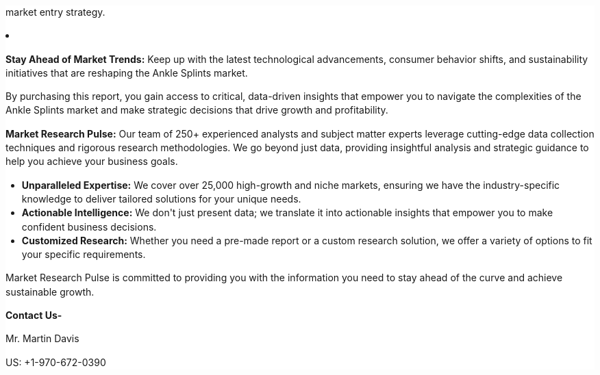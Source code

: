 market entry strategy.</p></li><li><p><strong>Stay Ahead of Market Trends:</strong> Keep up with the latest technological advancements, consumer behavior shifts, and sustainability initiatives that are reshaping the Ankle Splints market.</p></li></ol><p>By purchasing this report, you gain access to critical, data-driven insights that empower you to navigate the complexities of the Ankle Splints market and make strategic decisions that drive growth and profitability.</p><p><strong>Market Research Pulse:</strong>&nbsp;Our team of 250+ experienced analysts and subject matter experts leverage cutting-edge data collection techniques and rigorous research methodologies. We go beyond just data, providing insightful analysis and strategic guidance to help you achieve your business goals.</p><ul><li><strong>Unparalleled Expertise:</strong>&nbsp;We cover over 25,000 high-growth and niche markets, ensuring we have the industry-specific knowledge to deliver tailored solutions for your unique needs.</li><li><strong>Actionable Intelligence:</strong>&nbsp;We don't just present data; we translate it into actionable insights that empower you to make confident business decisions.</li><li><strong>Customized Research:</strong>&nbsp;Whether you need a pre-made report or a custom research solution, we offer a variety of options to fit your specific requirements.</li></ul><p>Market Research Pulse is committed to providing you with the information you need to stay ahead of the curve and achieve sustainable growth.</p><p><strong>Contact Us-</strong></p><p>Mr. Martin Davis</p><p>US: +1-970-672-0390</p>
